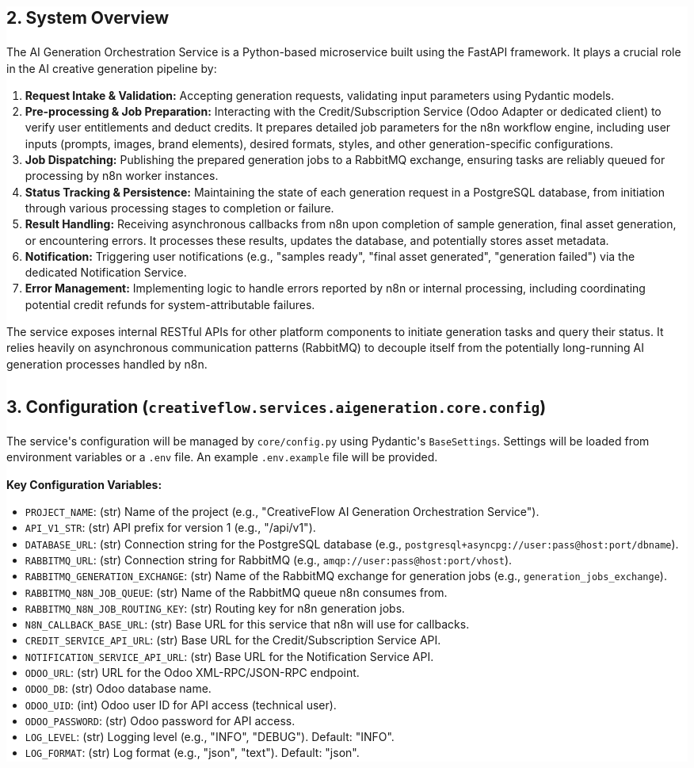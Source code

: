 ## 2. System Overview

The AI Generation Orchestration Service is a Python-based microservice built using the FastAPI framework. It plays a crucial role in the AI creative generation pipeline by:

1.  **Request Intake & Validation:** Accepting generation requests, validating input parameters using Pydantic models.
2.  **Pre-processing & Job Preparation:** Interacting with the Credit/Subscription Service (Odoo Adapter or dedicated client) to verify user entitlements and deduct credits. It prepares detailed job parameters for the n8n workflow engine, including user inputs (prompts, images, brand elements), desired formats, styles, and other generation-specific configurations.
3.  **Job Dispatching:** Publishing the prepared generation jobs to a RabbitMQ exchange, ensuring tasks are reliably queued for processing by n8n worker instances.
4.  **Status Tracking & Persistence:** Maintaining the state of each generation request in a PostgreSQL database, from initiation through various processing stages to completion or failure.
5.  **Result Handling:** Receiving asynchronous callbacks from n8n upon completion of sample generation, final asset generation, or encountering errors. It processes these results, updates the database, and potentially stores asset metadata.
6.  **Notification:** Triggering user notifications (e.g., "samples ready", "final asset generated", "generation failed") via the dedicated Notification Service.
7.  **Error Management:** Implementing logic to handle errors reported by n8n or internal processing, including coordinating potential credit refunds for system-attributable failures.

The service exposes internal RESTful APIs for other platform components to initiate generation tasks and query their status. It relies heavily on asynchronous communication patterns (RabbitMQ) to decouple itself from the potentially long-running AI generation processes handled by n8n.

## 3. Configuration (`creativeflow.services.aigeneration.core.config`)

The service's configuration will be managed by `core/config.py` using Pydantic's `BaseSettings`. Settings will be loaded from environment variables or a `.env` file. An example `.env.example` file will be provided.

**Key Configuration Variables:**

*   `PROJECT_NAME`: (str) Name of the project (e.g., "CreativeFlow AI Generation Orchestration Service").
*   `API_V1_STR`: (str) API prefix for version 1 (e.g., "/api/v1").
*   `DATABASE_URL`: (str) Connection string for the PostgreSQL database (e.g., `postgresql+asyncpg://user:pass@host:port/dbname`).
*   `RABBITMQ_URL`: (str) Connection string for RabbitMQ (e.g., `amqp://user:pass@host:port/vhost`).
*   `RABBITMQ_GENERATION_EXCHANGE`: (str) Name of the RabbitMQ exchange for generation jobs (e.g., `generation_jobs_exchange`).
*   `RABBITMQ_N8N_JOB_QUEUE`: (str) Name of the RabbitMQ queue n8n consumes from.
*   `RABBITMQ_N8N_JOB_ROUTING_KEY`: (str) Routing key for n8n generation jobs.
*   `N8N_CALLBACK_BASE_URL`: (str) Base URL for this service that n8n will use for callbacks.
*   `CREDIT_SERVICE_API_URL`: (str) Base URL for the Credit/Subscription Service API.
*   `NOTIFICATION_SERVICE_API_URL`: (str) Base URL for the Notification Service API.
*   `ODOO_URL`: (str) URL for the Odoo XML-RPC/JSON-RPC endpoint.
*   `ODOO_DB`: (str) Odoo database name.
*   `ODOO_UID`: (int) Odoo user ID for API access (technical user).
*   `ODOO_PASSWORD`: (str) Odoo password for API access.
*   `LOG_LEVEL`: (str) Logging level (e.g., "INFO", "DEBUG"). Default: "INFO".
*   `LOG_FORMAT`: (str) Log format (e.g., "json", "text"). Default: "json".
